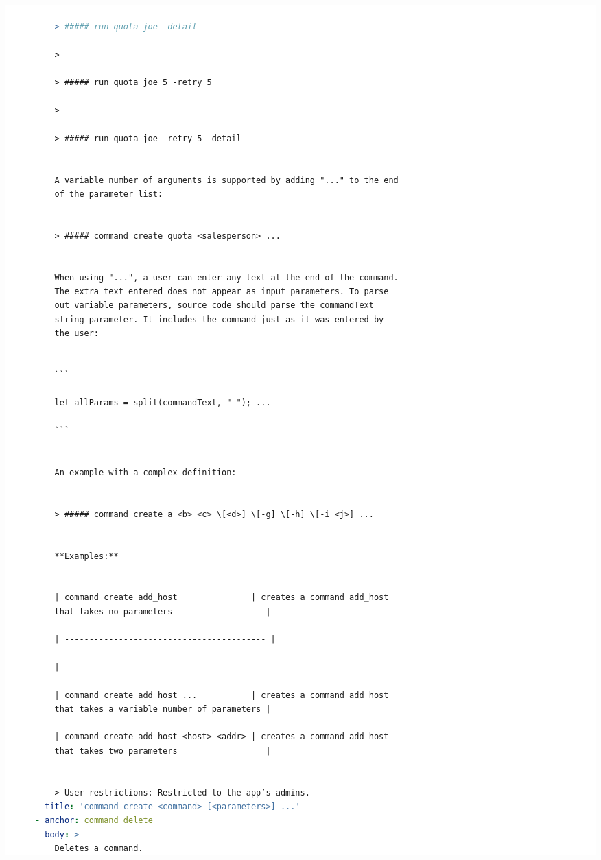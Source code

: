 ```yaml

          > ##### run quota joe -detail

          >

          > ##### run quota joe 5 -retry 5

          >

          > ##### run quota joe -retry 5 -detail


          A variable number of arguments is supported by adding "..." to the end
          of the parameter list:


          > ##### command create quota <salesperson> ...


          When using "...", a user can enter any text at the end of the command.
          The extra text entered does not appear as input parameters. To parse
          out variable parameters, source code should parse the commandText
          string parameter. It includes the command just as it was entered by
          the user:


          ```

          let allParams = split(commandText, " "); ...

          ```


          An example with a complex definition:


          > ##### command create a <b> <c> \[<d>] \[-g] \[-h] \[-i <j>] ...


          **Examples:**


          | command create add_host               | creates a command add_host
          that takes no parameters                   |

          | ----------------------------------------- |
          ---------------------------------------------------------------------
          |

          | command create add_host ...           | creates a command add_host
          that takes a variable number of parameters |

          | command create add_host <host> <addr> | creates a command add_host
          that takes two parameters                  |


          > User restrictions: Restricted to the app’s admins.
        title: 'command create <command> [<parameters>] ...'
      - anchor: command delete
        body: >-
          Deletes a command.


```